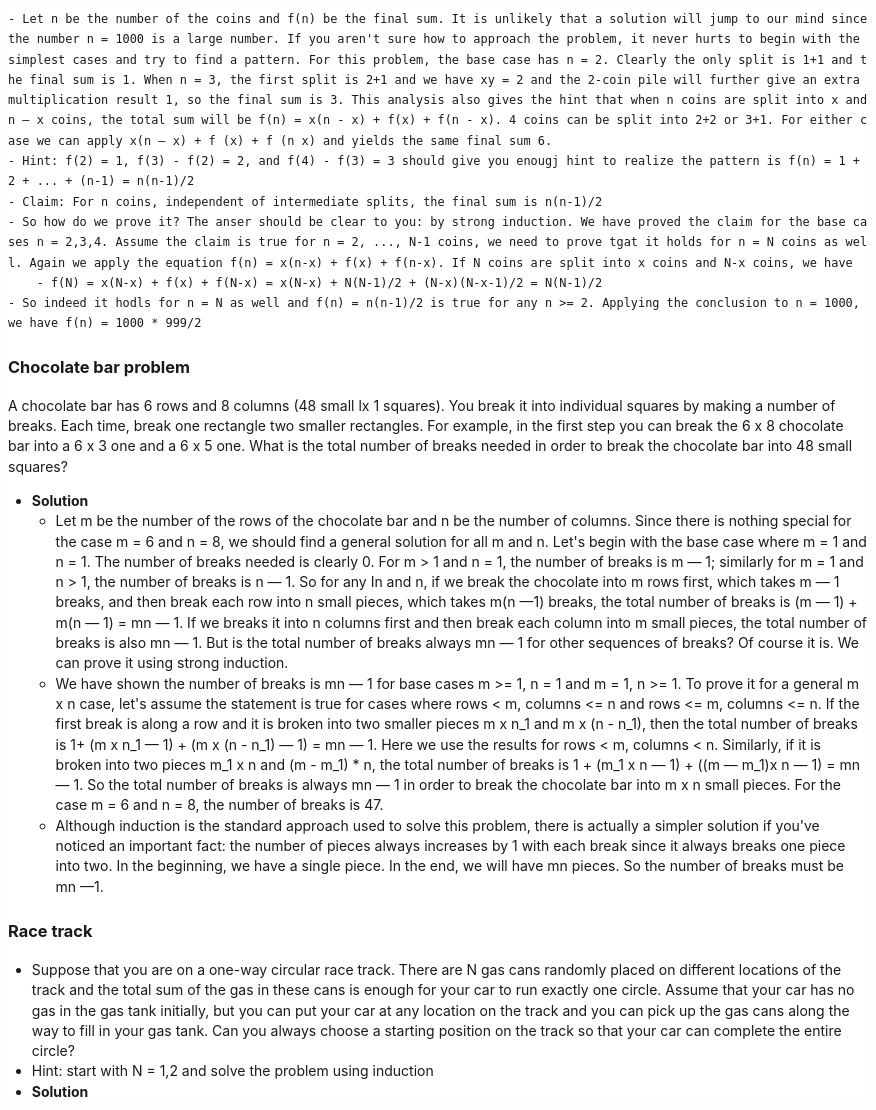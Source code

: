     - Let n be the number of the coins and f(n) be the final sum. It is unlikely that a solution will jump to our mind since the number n = 1000 is a large number. If you aren't sure how to approach the problem, it never hurts to begin with the simplest cases and try to find a pattern. For this problem, the base case has n = 2. Clearly the only split is 1+1 and the final sum is 1. When n = 3, the first split is 2+1 and we have xy = 2 and the 2-coin pile will further give an extra multiplication result 1, so the final sum is 3. This analysis also gives the hint that when n coins are split into x and n — x coins, the total sum will be f(n) = x(n - x) + f(x) + f(n - x). 4 coins can be split into 2+2 or 3+1. For either case we can apply x(n — x) + f (x) + f (n x) and yields the same final sum 6.
    - Hint: f(2) = 1, f(3) - f(2) = 2, and f(4) - f(3) = 3 should give you enougj hint to realize the pattern is f(n) = 1 + 2 + ... + (n-1) = n(n-1)/2
    - Claim: For n coins, independent of intermediate splits, the final sum is n(n-1)/2
    - So how do we prove it? The anser should be clear to you: by strong induction. We have proved the claim for the base cases n = 2,3,4. Assume the claim is true for n = 2, ..., N-1 coins, we need to prove tgat it holds for n = N coins as well. Again we apply the equation f(n) = x(n-x) + f(x) + f(n-x). If N coins are split into x coins and N-x coins, we have 
        - f(N) = x(N-x) + f(x) + f(N-x) = x(N-x) + N(N-1)/2 + (N-x)(N-x-1)/2 = N(N-1)/2
    - So indeed it hodls for n = N as well and f(n) = n(n-1)/2 is true for any n >= 2. Applying the conclusion to n = 1000, we have f(n) = 1000 * 999/2

### **Chocolate bar problem**
A chocolate bar has 6 rows and 8 columns (48 small lx 1 squares). You break it into individual squares by making a number of breaks. Each time, break one rectangle two smaller rectangles. For example, in the first step you can break the 6 x 8 chocolate bar into a 6 x 3 one and a 6 x 5 one. What is the total number of breaks needed in order to break the chocolate bar into 48 small squares?
- **Solution**
    - Let m be the number of the rows of the chocolate bar and n be the number of columns. Since there is nothing special for the case m = 6 and n = 8, we should find a general solution for all m and n. Let's begin with the base case where m = 1 and n = 1. The number of breaks needed is clearly 0. For m > 1 and n = 1, the number of breaks is m — 1; similarly for m = 1 and n > 1, the number of breaks is n — 1. So for any In and n, if we break the chocolate into m rows first, which takes m — 1 breaks, and then break each row into n small pieces, which takes m(n —1) breaks, the total number of breaks is (m — 1) + m(n — 1) = mn — 1. If we breaks it into n columns first and then break each column into m small pieces, the total number of breaks is also mn — 1. But is the total number of breaks always mn — 1 for other sequences of breaks? Of course it is. We can prove it using strong induction.
    - We have shown the number of breaks is mn — 1 for base cases m >= 1, n = 1 and m = 1, n >= 1. To prove it for a general m x n case, let's assume the statement is true for cases where rows < m, columns <= n and rows <= m, columns <= n. If the first break is along a row and it is broken into two smaller pieces m x n_1 and m x (n - n_1), then the total number of breaks is 1+ (m x n_1 — 1) + (m x (n - n_1) — 1) = mn — 1. Here we use the results for rows < m, columns < n. Similarly, if it is broken into two pieces m_1 x n and (m - m_1) * n, the total number of breaks is 1 + (m_1 x n — 1) + ((m — m_1)x n — 1) = mn — 1. So the total number of breaks is always mn — 1 in order to break the chocolate bar into m x n small pieces. For the case m = 6 and n = 8, the number of breaks is 47.
    - Although induction is the standard approach used to solve this problem, there is actually a simpler solution if you've noticed an important fact: the number of pieces always increases by 1 with each break since it always breaks one piece into two. In the beginning, we have a single piece. In the end, we will have mn pieces. So the number of breaks must be mn —1.

### **Race track**
- Suppose that you are on a one-way circular race track. There are N gas cans randomly placed on different locations of the track and the total sum of the gas in these cans is enough for your car to run exactly one circle. Assume that your car has no gas in the gas tank initially, but you can put your car at any location on the track and you can pick up the gas cans along the way to fill in your gas tank. Can you always choose a starting position on the track so that your car can complete the entire circle?
- Hint: start with N = 1,2 and solve the problem using induction
- **Solution**